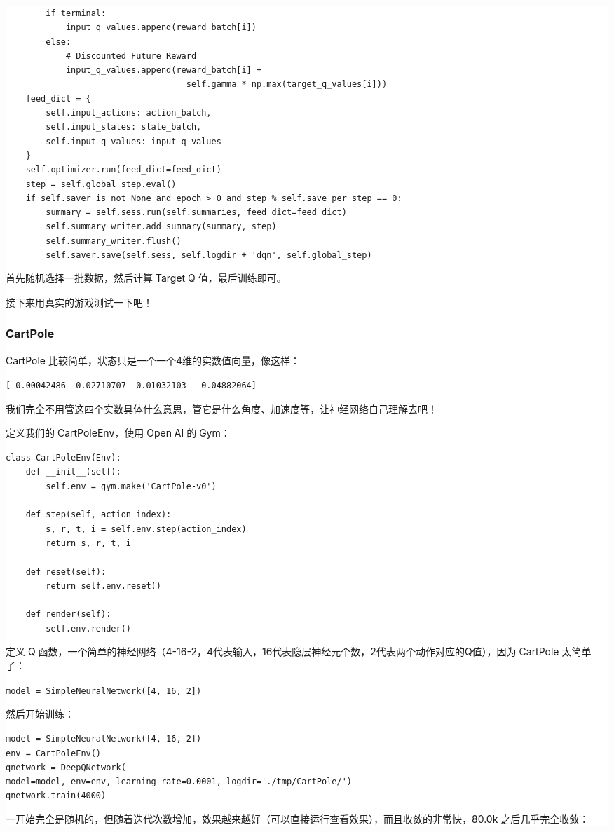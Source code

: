 ```
        if terminal:
            input_q_values.append(reward_batch[i])
        else:
            # Discounted Future Reward
            input_q_values.append(reward_batch[i] +
                                    self.gamma * np.max(target_q_values[i]))
    feed_dict = {
        self.input_actions: action_batch,
        self.input_states: state_batch,
        self.input_q_values: input_q_values
    }
    self.optimizer.run(feed_dict=feed_dict)
    step = self.global_step.eval()
    if self.saver is not None and epoch > 0 and step % self.save_per_step == 0:
        summary = self.sess.run(self.summaries, feed_dict=feed_dict)
        self.summary_writer.add_summary(summary, step)
        self.summary_writer.flush()
        self.saver.save(self.sess, self.logdir + 'dqn', self.global_step)
```

首先随机选择一批数据，然后计算 Target Q 值，最后训练即可。

接下来用真实的游戏测试一下吧！

### CartPole

CartPole 比较简单，状态只是一个一个4维的实数值向量，像这样：
```
[-0.00042486 -0.02710707  0.01032103  -0.04882064]
```
我们完全不用管这四个实数具体什么意思，管它是什么角度、加速度等，让神经网络自己理解去吧！

定义我们的 CartPoleEnv，使用 Open AI 的 Gym：
```
class CartPoleEnv(Env):
    def __init__(self):
        self.env = gym.make('CartPole-v0')

    def step(self, action_index):
        s, r, t, i = self.env.step(action_index)
        return s, r, t, i

    def reset(self):
        return self.env.reset()

    def render(self):
        self.env.render()
```

定义 Q 函数，一个简单的神经网络（4-16-2，4代表输入，16代表隐层神经元个数，2代表两个动作对应的Q值），因为 CartPole 太简单了：
```
model = SimpleNeuralNetwork([4, 16, 2])
```
然后开始训练：
```
model = SimpleNeuralNetwork([4, 16, 2])
env = CartPoleEnv()
qnetwork = DeepQNetwork(
model=model, env=env, learning_rate=0.0001, logdir='./tmp/CartPole/')
qnetwork.train(4000)
```
一开始完全是随机的，但随着迭代次数增加，效果越来越好（可以直接运行查看效果），而且收敛的非常快，80.0k 之后几乎完全收敛：
